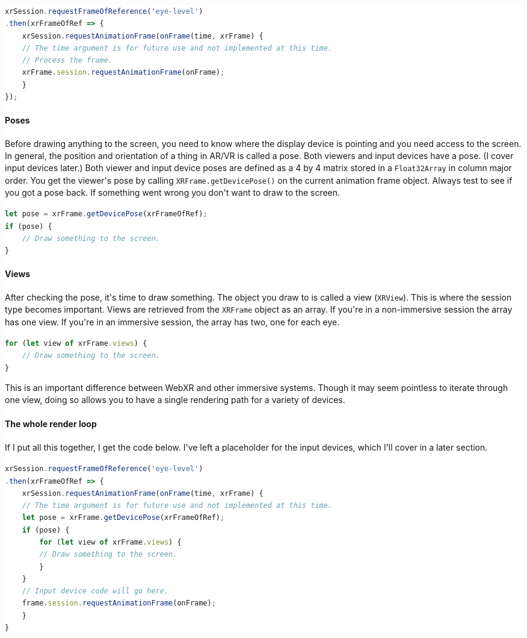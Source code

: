 ```js
xrSession.requestFrameOfReference('eye-level')
.then(xrFrameOfRef => {
    xrSession.requestAnimationFrame(onFrame(time, xrFrame) {
    // The time argument is for future use and not implemented at this time.
    // Process the frame.
    xrFrame.session.requestAnimationFrame(onFrame);
    }
});
```

#### Poses

Before drawing anything to the screen, you need to know where the display
device is pointing and you need access to the screen. In general, the position
and orientation of a thing in AR/VR is called a pose. Both viewers and input
devices have a pose. (I cover input devices later.) Both viewer and input
device poses are defined as a 4 by 4 matrix stored in a `Float32Array` in column
major order. You get the viewer's pose by calling
`XRFrame.getDevicePose()` on the current animation frame object.
Always test to see if you got a pose back. If something went wrong you don't
want to draw to the screen.

```js
let pose = xrFrame.getDevicePose(xrFrameOfRef);
if (pose) {
    // Draw something to the screen.
}
```

#### Views

After checking the pose, it's time to draw something. The object you draw to is
called a view (`XRView`). This is where the session type becomes important. Views
are retrieved from the `XRFrame` object as an array. If you're in a
non-immersive session the array has one view. If you're in an immersive
session, the array has two, one for each eye.

```js
for (let view of xrFrame.views) {
    // Draw something to the screen.
}
```

This is an important difference between WebXR and other immersive systems.
Though it may seem pointless to iterate through one view, doing so allows you
to have a single rendering path for a variety of devices.

#### The whole render loop

If I put all this together, I get the code below. I've left a placeholder for
the input devices, which I'll cover in a later section.

```js
xrSession.requestFrameOfReference('eye-level')
.then(xrFrameOfRef => {
    xrSession.requestAnimationFrame(onFrame(time, xrFrame) {
    // The time argument is for future use and not implemented at this time.
    let pose = xrFrame.getDevicePose(xrFrameOfRef);
    if (pose) {
        for (let view of xrFrame.views) {
        // Draw something to the screen.
        }
    }
    // Input device code will go here.
    frame.session.requestAnimationFrame(onFrame);
    }
}
```